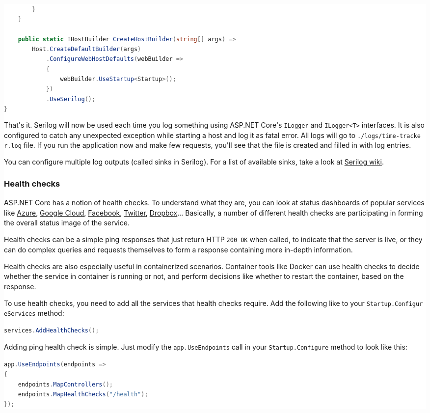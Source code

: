 ```c#
        }
    }

    public static IHostBuilder CreateHostBuilder(string[] args) =>
        Host.CreateDefaultBuilder(args)
            .ConfigureWebHostDefaults(webBuilder =>
            {
                webBuilder.UseStartup<Startup>();
            })
            .UseSerilog();
}
```

That's it. Serilog will now be used each time you log something using ASP.NET Core's `ILogger` and `ILogger<T>` interfaces. It is also configured to catch any unexpected exception while starting a host and log it as fatal error. All logs will go to `./logs/time-tracker.log` file. If you run the application now and make few requests, you'll see that the file is created and filled in with log entries.

You can configure multiple log outputs (called sinks in Serilog). For a list of available sinks, take a look at [Serilog wiki](https://github.com/serilog/serilog/wiki/Provided-Sinks).

### Health checks

ASP.NET Core has a notion of health checks. To understand what they are, you can look at status dashboards of popular services like [Azure](https://status.azure.com/en-us/status), [Google Cloud](https://status.cloud.google.com/), [Facebook](https://developers.facebook.com/status/dashboard/), [Twitter](https://api.twitterstat.us/), [Dropbox](https://status.dropbox.com/)... Basically, a number of different health checks are participating in forming the overall status image of the service.

Health checks can be a simple ping responses that just return HTTP `200 OK` when called, to indicate that the server is live, or they can do complex queries and requests themselves to form a response containing more in-depth information.

Health checks are also especially useful in containerized scenarios. Container tools like Docker can use health checks to decide whether the service in container is running or not, and perform decisions like whether to restart the container, based on the response.

To use health checks, you need to add all the services that health checks require. Add the following like to your `Startup.ConfigureServices` method:

```c#
services.AddHealthChecks();
```

Adding ping health check is simple. Just modify the `app.UseEndpoints`  call in your `Startup.Configure` method to look like this:

```c#
app.UseEndpoints(endpoints =>
{
    endpoints.MapControllers();
    endpoints.MapHealthChecks("/health");
});
```

